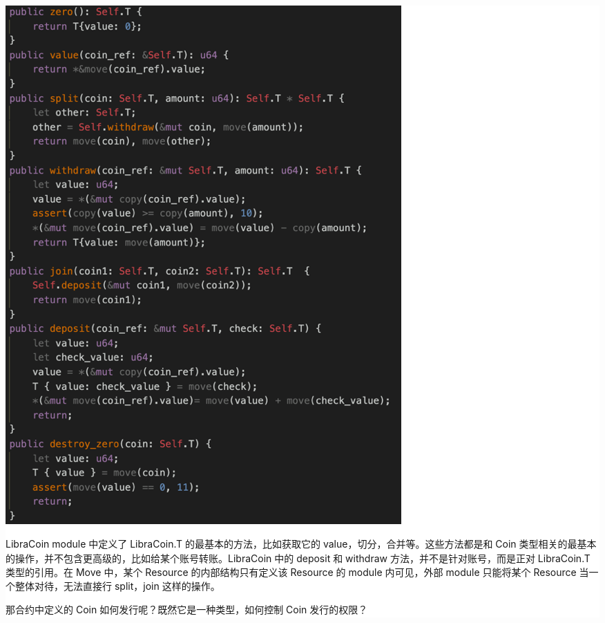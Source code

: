 ![libra coin2](images/libra-coin2.png)

LibraCoin module 中定义了 LibraCoin.T 的最基本的方法，比如获取它的 value，切分，合并等。这些方法都是和 Coin 类型相关的最基本的操作，并不包含更高级的，比如给某个账号转账。LibraCoin 中的 deposit 和 withdraw 方法，并不是针对账号，而是正对 LibraCoin.T 类型的引用。在 Move 中，某个 Resource 的内部结构只有定义该 Resource 的 module 内可见，外部 module 只能将某个 Resource 当一个整体对待，无法直接行 split，join 这样的操作。

那合约中定义的 Coin 如何发行呢？既然它是一种类型，如何控制  Coin 发行的权限？
